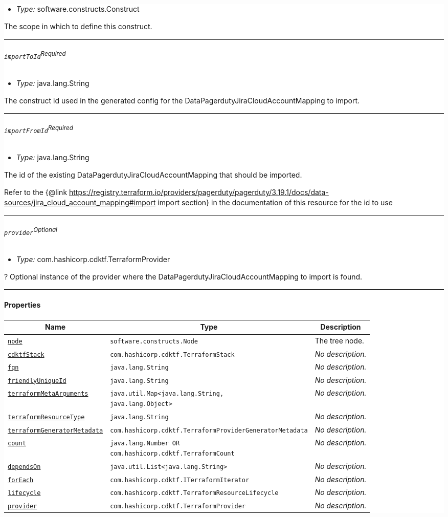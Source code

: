 - *Type:* software.constructs.Construct

The scope in which to define this construct.

---

###### `importToId`<sup>Required</sup> <a name="importToId" id="@cdktf/provider-pagerduty.dataPagerdutyJiraCloudAccountMapping.DataPagerdutyJiraCloudAccountMapping.generateConfigForImport.parameter.importToId"></a>

- *Type:* java.lang.String

The construct id used in the generated config for the DataPagerdutyJiraCloudAccountMapping to import.

---

###### `importFromId`<sup>Required</sup> <a name="importFromId" id="@cdktf/provider-pagerduty.dataPagerdutyJiraCloudAccountMapping.DataPagerdutyJiraCloudAccountMapping.generateConfigForImport.parameter.importFromId"></a>

- *Type:* java.lang.String

The id of the existing DataPagerdutyJiraCloudAccountMapping that should be imported.

Refer to the {@link https://registry.terraform.io/providers/pagerduty/pagerduty/3.19.1/docs/data-sources/jira_cloud_account_mapping#import import section} in the documentation of this resource for the id to use

---

###### `provider`<sup>Optional</sup> <a name="provider" id="@cdktf/provider-pagerduty.dataPagerdutyJiraCloudAccountMapping.DataPagerdutyJiraCloudAccountMapping.generateConfigForImport.parameter.provider"></a>

- *Type:* com.hashicorp.cdktf.TerraformProvider

? Optional instance of the provider where the DataPagerdutyJiraCloudAccountMapping to import is found.

---

#### Properties <a name="Properties" id="Properties"></a>

| **Name** | **Type** | **Description** |
| --- | --- | --- |
| <code><a href="#@cdktf/provider-pagerduty.dataPagerdutyJiraCloudAccountMapping.DataPagerdutyJiraCloudAccountMapping.property.node">node</a></code> | <code>software.constructs.Node</code> | The tree node. |
| <code><a href="#@cdktf/provider-pagerduty.dataPagerdutyJiraCloudAccountMapping.DataPagerdutyJiraCloudAccountMapping.property.cdktfStack">cdktfStack</a></code> | <code>com.hashicorp.cdktf.TerraformStack</code> | *No description.* |
| <code><a href="#@cdktf/provider-pagerduty.dataPagerdutyJiraCloudAccountMapping.DataPagerdutyJiraCloudAccountMapping.property.fqn">fqn</a></code> | <code>java.lang.String</code> | *No description.* |
| <code><a href="#@cdktf/provider-pagerduty.dataPagerdutyJiraCloudAccountMapping.DataPagerdutyJiraCloudAccountMapping.property.friendlyUniqueId">friendlyUniqueId</a></code> | <code>java.lang.String</code> | *No description.* |
| <code><a href="#@cdktf/provider-pagerduty.dataPagerdutyJiraCloudAccountMapping.DataPagerdutyJiraCloudAccountMapping.property.terraformMetaArguments">terraformMetaArguments</a></code> | <code>java.util.Map<java.lang.String, java.lang.Object></code> | *No description.* |
| <code><a href="#@cdktf/provider-pagerduty.dataPagerdutyJiraCloudAccountMapping.DataPagerdutyJiraCloudAccountMapping.property.terraformResourceType">terraformResourceType</a></code> | <code>java.lang.String</code> | *No description.* |
| <code><a href="#@cdktf/provider-pagerduty.dataPagerdutyJiraCloudAccountMapping.DataPagerdutyJiraCloudAccountMapping.property.terraformGeneratorMetadata">terraformGeneratorMetadata</a></code> | <code>com.hashicorp.cdktf.TerraformProviderGeneratorMetadata</code> | *No description.* |
| <code><a href="#@cdktf/provider-pagerduty.dataPagerdutyJiraCloudAccountMapping.DataPagerdutyJiraCloudAccountMapping.property.count">count</a></code> | <code>java.lang.Number OR com.hashicorp.cdktf.TerraformCount</code> | *No description.* |
| <code><a href="#@cdktf/provider-pagerduty.dataPagerdutyJiraCloudAccountMapping.DataPagerdutyJiraCloudAccountMapping.property.dependsOn">dependsOn</a></code> | <code>java.util.List<java.lang.String></code> | *No description.* |
| <code><a href="#@cdktf/provider-pagerduty.dataPagerdutyJiraCloudAccountMapping.DataPagerdutyJiraCloudAccountMapping.property.forEach">forEach</a></code> | <code>com.hashicorp.cdktf.ITerraformIterator</code> | *No description.* |
| <code><a href="#@cdktf/provider-pagerduty.dataPagerdutyJiraCloudAccountMapping.DataPagerdutyJiraCloudAccountMapping.property.lifecycle">lifecycle</a></code> | <code>com.hashicorp.cdktf.TerraformResourceLifecycle</code> | *No description.* |
| <code><a href="#@cdktf/provider-pagerduty.dataPagerdutyJiraCloudAccountMapping.DataPagerdutyJiraCloudAccountMapping.property.provider">provider</a></code> | <code>com.hashicorp.cdktf.TerraformProvider</code> | *No description.* |
